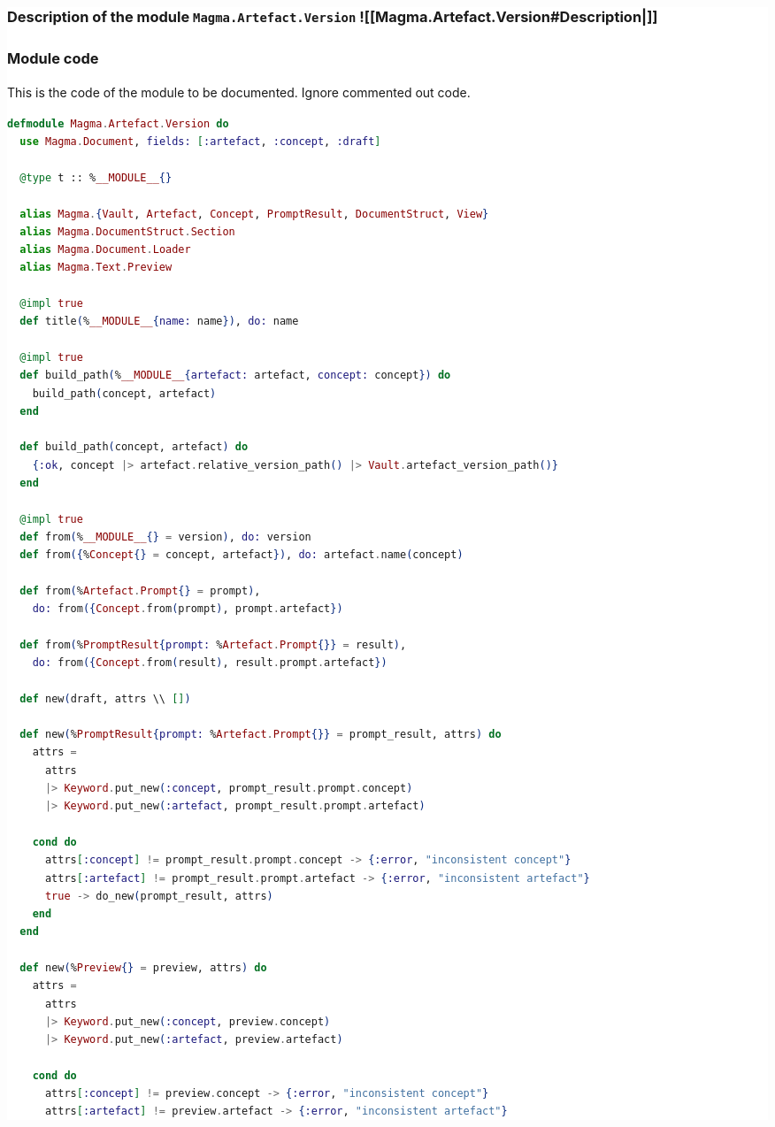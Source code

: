 ### Description of the module `Magma.Artefact.Version` ![[Magma.Artefact.Version#Description|]]

### Module code

This is the code of the module to be documented. Ignore commented out code.

```elixir
defmodule Magma.Artefact.Version do
  use Magma.Document, fields: [:artefact, :concept, :draft]

  @type t :: %__MODULE__{}

  alias Magma.{Vault, Artefact, Concept, PromptResult, DocumentStruct, View}
  alias Magma.DocumentStruct.Section
  alias Magma.Document.Loader
  alias Magma.Text.Preview

  @impl true
  def title(%__MODULE__{name: name}), do: name

  @impl true
  def build_path(%__MODULE__{artefact: artefact, concept: concept}) do
    build_path(concept, artefact)
  end

  def build_path(concept, artefact) do
    {:ok, concept |> artefact.relative_version_path() |> Vault.artefact_version_path()}
  end

  @impl true
  def from(%__MODULE__{} = version), do: version
  def from({%Concept{} = concept, artefact}), do: artefact.name(concept)

  def from(%Artefact.Prompt{} = prompt),
    do: from({Concept.from(prompt), prompt.artefact})

  def from(%PromptResult{prompt: %Artefact.Prompt{}} = result),
    do: from({Concept.from(result), result.prompt.artefact})

  def new(draft, attrs \\ [])

  def new(%PromptResult{prompt: %Artefact.Prompt{}} = prompt_result, attrs) do
    attrs =
      attrs
      |> Keyword.put_new(:concept, prompt_result.prompt.concept)
      |> Keyword.put_new(:artefact, prompt_result.prompt.artefact)

    cond do
      attrs[:concept] != prompt_result.prompt.concept -> {:error, "inconsistent concept"}
      attrs[:artefact] != prompt_result.prompt.artefact -> {:error, "inconsistent artefact"}
      true -> do_new(prompt_result, attrs)
    end
  end

  def new(%Preview{} = preview, attrs) do
    attrs =
      attrs
      |> Keyword.put_new(:concept, preview.concept)
      |> Keyword.put_new(:artefact, preview.artefact)

    cond do
      attrs[:concept] != preview.concept -> {:error, "inconsistent concept"}
      attrs[:artefact] != preview.artefact -> {:error, "inconsistent artefact"}
```